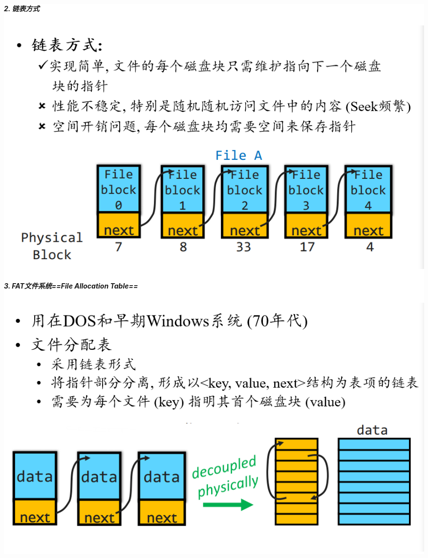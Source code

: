 ##### 2. 链表方式

![链表方式](fig/5-8.png)

#####  3. FAT文件系统==File Allocation Table==

![FAT](fig/5-9.png)
